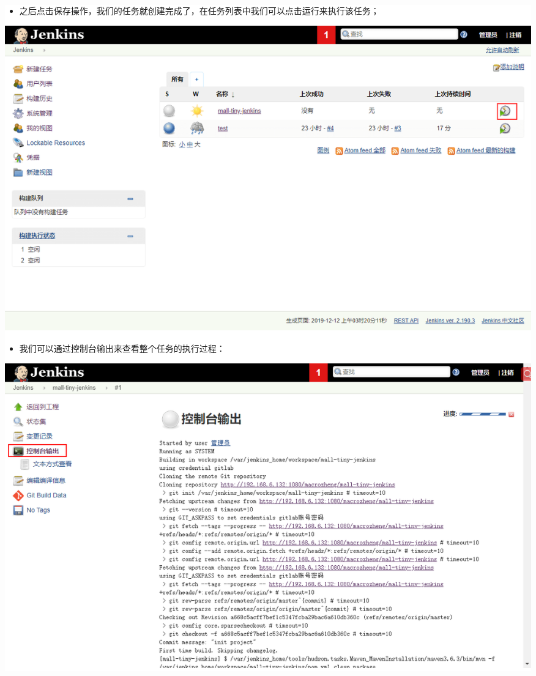 - 之后点击保存操作，我们的任务就创建完成了，在任务列表中我们可以点击运行来执行该任务；

![](../images/jenkins_use_11.png)

- 我们可以通过控制台输出来查看整个任务的执行过程：

![](../images/jenkins_use_12.png)
